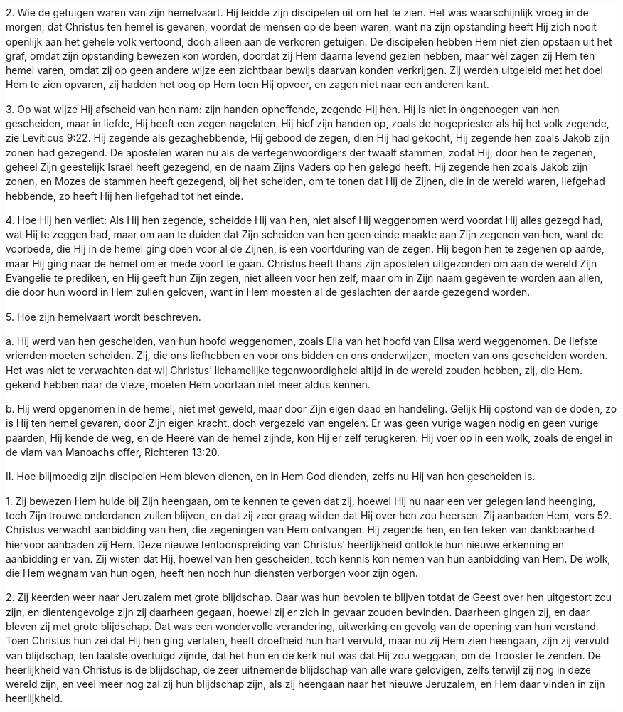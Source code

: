 2\. Wie de getuigen waren van zijn hemelvaart. Hij leidde zijn discipelen uit om het te zien. Het was waarschijnlijk vroeg in de morgen, dat Christus ten hemel is gevaren, voordat de mensen op de been waren, want na zijn opstanding heeft Hij zich nooit openlijk aan het gehele volk vertoond, doch alleen aan de verkoren getuigen. De discipelen hebben Hem niet zien opstaan uit het graf, omdat zijn opstanding bewezen kon worden, doordat zij Hem daarna levend gezien hebben, maar wèl zagen zij Hem ten hemel varen, omdat zij op geen andere wijze een zichtbaar bewijs daarvan konden verkrijgen. Zij werden uitgeleid met het doel Hem te zien opvaren, zij hadden het oog op Hem toen Hij opvoer, en zagen niet naar een anderen kant. 

3\. Op wat wijze Hij afscheid van hen nam: zijn handen opheffende, zegende Hij hen. Hij is niet in ongenoegen van hen gescheiden, maar in liefde, Hij heeft een zegen nagelaten. Hij hief zijn handen op, zoals de hogepriester als hij het volk zegende, zie Leviticus 9:22. Hij zegende als gezaghebbende, Hij gebood de zegen, dien Hij had gekocht, Hij zegende hen zoals Jakob zijn zonen had gezegend. De apostelen waren nu als de vertegenwoordigers der twaalf stammen, zodat Hij, door hen te zegenen, geheel Zijn geestelijk Israël heeft gezegend, en de naam Zijns Vaders op hen gelegd heeft. Hij zegende hen zoals Jakob zijn zonen, en Mozes de stammen heeft gezegend, bij het scheiden, om te tonen dat Hij de Zijnen, die in de wereld waren, liefgehad hebbende, zo heeft Hij hen liefgehad tot het einde. 

4\. Hoe Hij hen verliet: Als Hij hen zegende, scheidde Hij van hen, niet alsof Hij weggenomen werd voordat Hij alles gezegd had, wat Hij te zeggen had, maar om aan te duiden dat Zijn scheiden van hen geen einde maakte aan Zijn zegenen van hen, want de voorbede, die Hij in de hemel ging doen voor al de Zijnen, is een voortduring van de zegen. Hij begon hen te zegenen op aarde, maar Hij ging naar de hemel om er mede voort te gaan. Christus heeft thans zijn apostelen uitgezonden om aan de wereld Zijn Evangelie te prediken, en Hij geeft hun Zijn zegen, niet alleen voor hen zelf, maar om in Zijn naam gegeven te worden aan allen, die door hun woord in Hem zullen geloven, want in Hem moesten al de geslachten der aarde gezegend worden. 

5\. Hoe zijn hemelvaart wordt beschreven. 

a. Hij werd van hen gescheiden, van hun hoofd weggenomen, zoals Elia van het hoofd van Elisa werd weggenomen. De liefste vrienden moeten scheiden. Zij, die ons liefhebben en voor ons bidden en ons onderwijzen, moeten van ons gescheiden worden. Het was niet te verwachten dat wij Christus’ lichamelijke tegenwoordigheid altijd in de wereld zouden hebben, zij, die Hem. gekend hebben naar de vleze, moeten Hem voortaan niet meer aldus kennen. 

b. Hij werd opgenomen in de hemel, niet met geweld, maar door Zijn eigen daad en handeling. Gelijk Hij opstond van de doden, zo is Hij ten hemel gevaren, door Zijn eigen kracht, doch vergezeld van engelen. Er was geen vurige wagen nodig en geen vurige paarden, Hij kende de weg, en de Heere van de hemel zijnde, kon Hij er zelf terugkeren. Hij voer op in een wolk, zoals de engel in de vlam van Manoachs offer, Richteren 13:20. 

II. Hoe blijmoedig zijn discipelen Hem bleven dienen, en in Hem God dienden, zelfs nu Hij van hen gescheiden is. 

1\. Zij bewezen Hem hulde bij Zijn heengaan, om te kennen te geven dat zij, hoewel Hij nu naar een ver gelegen land heenging, toch Zijn trouwe onderdanen zullen blijven, en dat zij zeer graag wilden dat Hij over hen zou heersen. Zij aanbaden Hem, vers 52. Christus verwacht aanbidding van hen, die zegeningen van Hem ontvangen. Hij zegende hen, en ten teken van dankbaarheid hiervoor aanbaden zij Hem. Deze nieuwe tentoonspreiding van Christus’ heerlijkheid ontlokte hun nieuwe erkenning en aanbidding er van. Zij wisten dat Hij, hoewel van hen gescheiden, toch kennis kon nemen van hun aanbidding van Hem. De wolk, die Hem wegnam van hun ogen, heeft hen noch hun diensten verborgen voor zijn ogen. 

2\. Zij keerden weer naar Jeruzalem met grote blijdschap. Daar was hun bevolen te blijven totdat de Geest over hen uitgestort zou zijn, en dientengevolge zijn zij daarheen gegaan, hoewel zij er zich in gevaar zouden bevinden. Daarheen gingen zij, en daar bleven zij met grote blijdschap. Dat was een wondervolle verandering, uitwerking en gevolg van de opening van hun verstand. Toen Christus hun zei dat Hij hen ging verlaten, heeft droefheid hun hart vervuld, maar nu zij Hem zien heengaan, zijn zij vervuld van blijdschap, ten laatste overtuigd zijnde, dat het hun en de kerk nut was dat Hij zou weggaan, om de Trooster te zenden. De heerlijkheid van Christus is de blijdschap, de zeer uitnemende blijdschap van alle ware gelovigen, zelfs terwijl zij nog in deze wereld zijn, en veel meer nog zal zij hun blijdschap zijn, als zij heengaan naar het nieuwe Jeruzalem, en Hem daar vinden in zijn heerlijkheid. 
